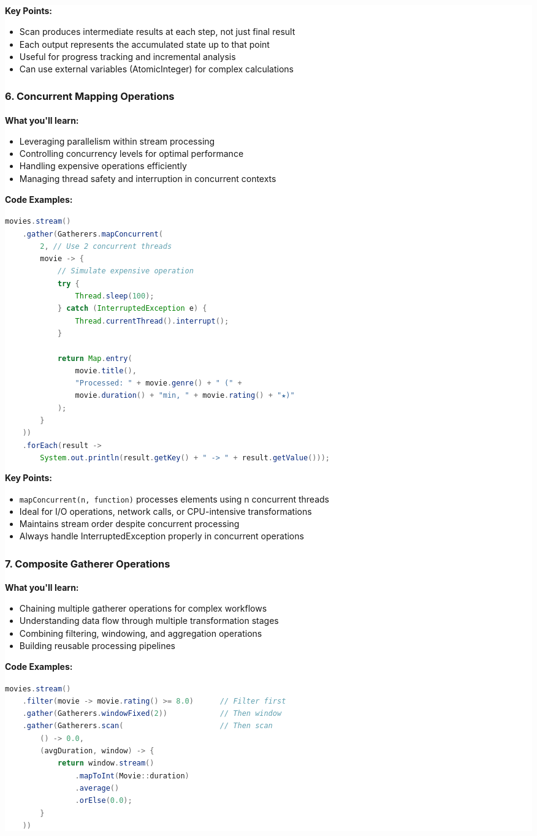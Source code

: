 **Key Points:**
- Scan produces intermediate results at each step, not just final result
- Each output represents the accumulated state up to that point
- Useful for progress tracking and incremental analysis
- Can use external variables (AtomicInteger) for complex calculations

### 6. Concurrent Mapping Operations

**What you'll learn:**
- Leveraging parallelism within stream processing
- Controlling concurrency levels for optimal performance
- Handling expensive operations efficiently
- Managing thread safety and interruption in concurrent contexts

**Code Examples:**
```java
movies.stream()
    .gather(Gatherers.mapConcurrent(
        2, // Use 2 concurrent threads
        movie -> {
            // Simulate expensive operation
            try {
                Thread.sleep(100);
            } catch (InterruptedException e) {
                Thread.currentThread().interrupt();
            }
            
            return Map.entry(
                movie.title(),
                "Processed: " + movie.genre() + " (" + 
                movie.duration() + "min, " + movie.rating() + "★)"
            );
        }
    ))
    .forEach(result -> 
        System.out.println(result.getKey() + " -> " + result.getValue()));
```

**Key Points:**
- `mapConcurrent(n, function)` processes elements using n concurrent threads
- Ideal for I/O operations, network calls, or CPU-intensive transformations
- Maintains stream order despite concurrent processing
- Always handle InterruptedException properly in concurrent operations

### 7. Composite Gatherer Operations

**What you'll learn:**
- Chaining multiple gatherer operations for complex workflows
- Understanding data flow through multiple transformation stages
- Combining filtering, windowing, and aggregation operations
- Building reusable processing pipelines

**Code Examples:**
```java
movies.stream()
    .filter(movie -> movie.rating() >= 8.0)      // Filter first
    .gather(Gatherers.windowFixed(2))            // Then window
    .gather(Gatherers.scan(                      // Then scan
        () -> 0.0,
        (avgDuration, window) -> {
            return window.stream()
                .mapToInt(Movie::duration)
                .average()
                .orElse(0.0);
        }
    ))
```